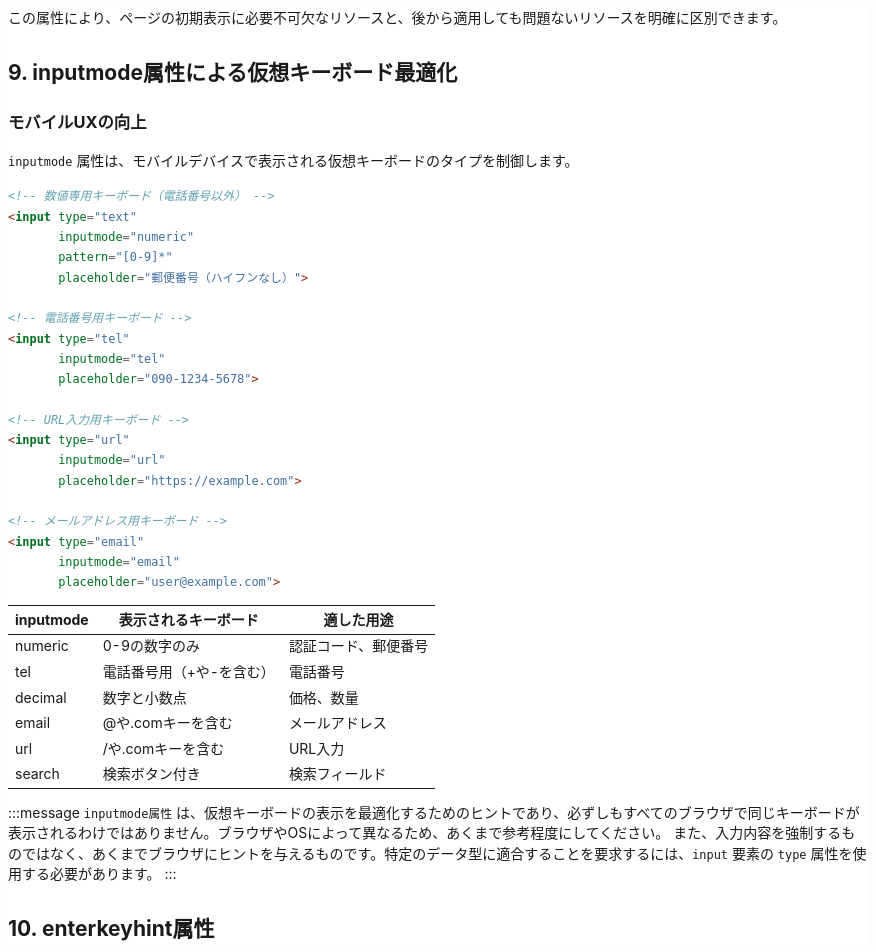この属性により、ページの初期表示に必要不可欠なリソースと、後から適用しても問題ないリソースを明確に区別できます。

## 9. inputmode属性による仮想キーボード最適化

### モバイルUXの向上

`inputmode` 属性は、モバイルデバイスで表示される仮想キーボードのタイプを制御します。

```html
<!-- 数値専用キーボード（電話番号以外） -->
<input type="text"
       inputmode="numeric"
       pattern="[0-9]*"
       placeholder="郵便番号（ハイフンなし）">

<!-- 電話番号用キーボード -->
<input type="tel"
       inputmode="tel"
       placeholder="090-1234-5678">

<!-- URL入力用キーボード -->
<input type="url"
       inputmode="url"
       placeholder="https://example.com">

<!-- メールアドレス用キーボード -->
<input type="email"
       inputmode="email"
       placeholder="user@example.com">
```

| inputmode | 表示されるキーボード | 適した用途 |
|-----------|-------------------|------------|
| numeric | 0-9の数字のみ | 認証コード、郵便番号 |
| tel | 電話番号用（+や-を含む） | 電話番号 |
| decimal | 数字と小数点 | 価格、数量 |
| email | @や.comキーを含む | メールアドレス |
| url | /や.comキーを含む | URL入力 |
| search | 検索ボタン付き | 検索フィールド |

:::message
`inputmode属性` は、仮想キーボードの表示を最適化するためのヒントであり、必ずしもすべてのブラウザで同じキーボードが表示されるわけではありません。ブラウザやOSによって異なるため、あくまで参考程度にしてください。
また、入力内容を強制するものではなく、あくまでブラウザにヒントを与えるものです。特定のデータ型に適合することを要求するには、`input` 要素の `type` 属性を使用する必要があります。
:::

## 10. enterkeyhint属性
